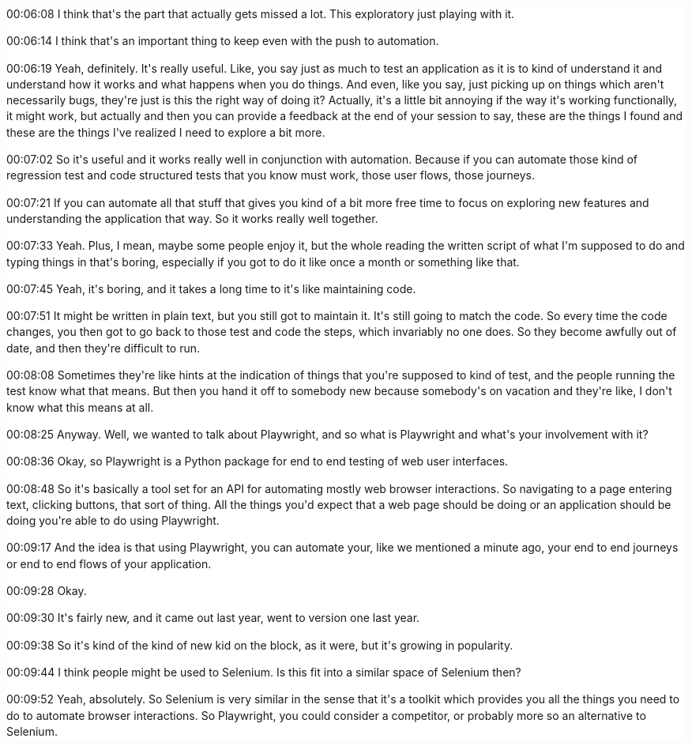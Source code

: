 00:06:08 I think that's the part that actually gets missed a lot. This exploratory just playing with it.

00:06:14 I think that's an important thing to keep even with the push to automation.

00:06:19 Yeah, definitely. It's really useful. Like, you say just as much to test an application as it is to kind of understand it and understand how it works and what happens when you do things. And even, like you say, just picking up on things which aren't necessarily bugs, they're just is this the right way of doing it? Actually, it's a little bit annoying if the way it's working functionally, it might work, but actually and then you can provide a feedback at the end of your session to say, these are the things I found and these are the things I've realized I need to explore a bit more.

00:07:02 So it's useful and it works really well in conjunction with automation. Because if you can automate those kind of regression test and code structured tests that you know must work, those user flows, those journeys.

00:07:21 If you can automate all that stuff that gives you kind of a bit more free time to focus on exploring new features and understanding the application that way. So it works really well together.

00:07:33 Yeah. Plus, I mean, maybe some people enjoy it, but the whole reading the written script of what I'm supposed to do and typing things in that's boring, especially if you got to do it like once a month or something like that.

00:07:45 Yeah, it's boring, and it takes a long time to it's like maintaining code.

00:07:51 It might be written in plain text, but you still got to maintain it. It's still going to match the code. So every time the code changes, you then got to go back to those test and code the steps, which invariably no one does. So they become awfully out of date, and then they're difficult to run.

00:08:08 Sometimes they're like hints at the indication of things that you're supposed to kind of test, and the people running the test know what that means. But then you hand it off to somebody new because somebody's on vacation and they're like, I don't know what this means at all.

00:08:25 Anyway. Well, we wanted to talk about Playwright, and so what is Playwright and what's your involvement with it?

00:08:36 Okay, so Playwright is a Python package for end to end testing of web user interfaces.

00:08:48 So it's basically a tool set for an API for automating mostly web browser interactions. So navigating to a page entering text, clicking buttons, that sort of thing. All the things you'd expect that a web page should be doing or an application should be doing you're able to do using Playwright.

00:09:17 And the idea is that using Playwright, you can automate your, like we mentioned a minute ago, your end to end journeys or end to end flows of your application.

00:09:28 Okay.

00:09:30 It's fairly new, and it came out last year, went to version one last year.

00:09:38 So it's kind of the kind of new kid on the block, as it were, but it's growing in popularity.

00:09:44 I think people might be used to Selenium. Is this fit into a similar space of Selenium then?

00:09:52 Yeah, absolutely. So Selenium is very similar in the sense that it's a toolkit which provides you all the things you need to do to automate browser interactions. So Playwright, you could consider a competitor, or probably more so an alternative to Selenium.
